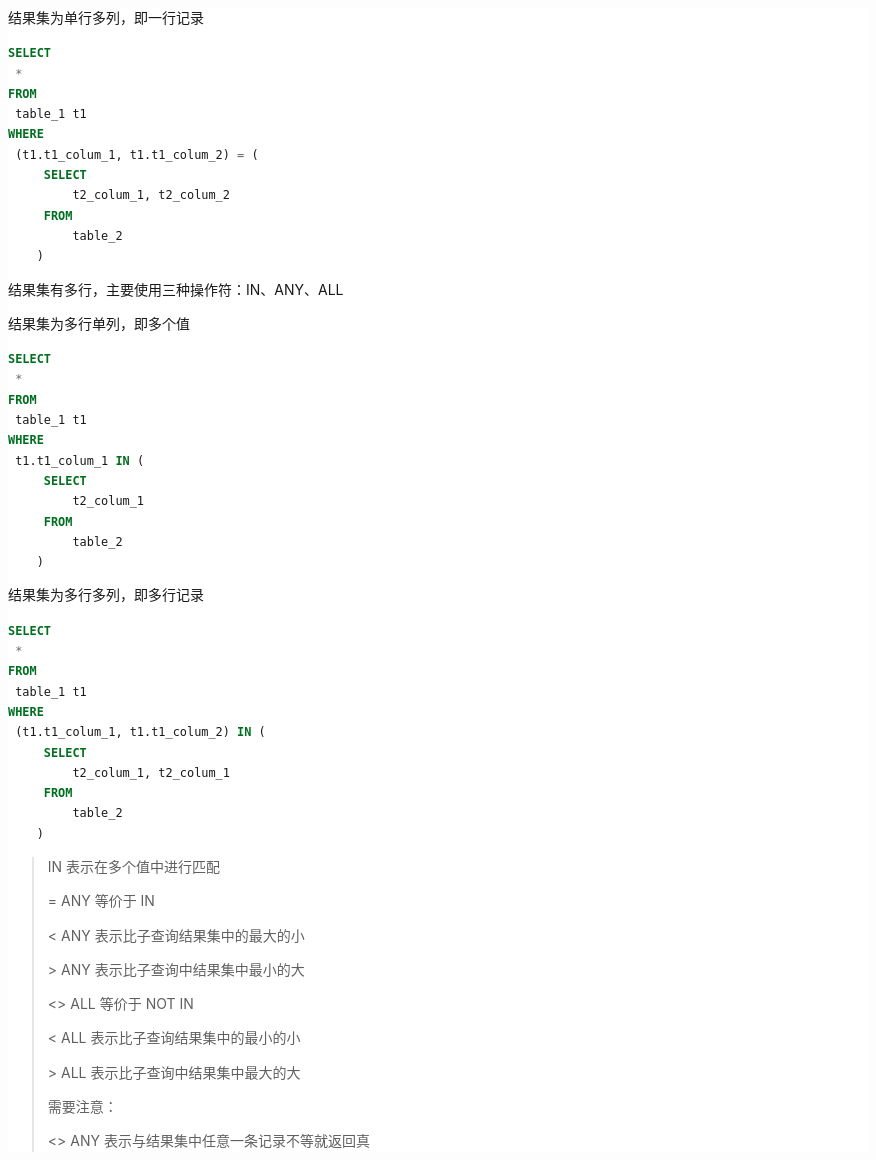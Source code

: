    结果集为单行多列，即一行记录

   ```sql
   SELECT
   	*
   FROM
   	table_1 t1
   WHERE
   	(t1.t1_colum_1, t1.t1_colum_2) = (
       	SELECT
   			t2_colum_1, t2_colum_2
   		FROM
   			table_2
       )
   ```

   结果集有多行，主要使用三种操作符：IN、ANY、ALL

   结果集为多行单列，即多个值

   ```sql
   SELECT
   	*
   FROM
   	table_1 t1
   WHERE
   	t1.t1_colum_1 IN (
       	SELECT
   			t2_colum_1
   		FROM
   			table_2
       )
   ```

   结果集为多行多列，即多行记录

   ```sql
   SELECT
   	*
   FROM
   	table_1 t1
   WHERE
   	(t1.t1_colum_1, t1.t1_colum_2) IN (
       	SELECT
   			t2_colum_1, t2_colum_1
   		FROM
   			table_2
       )
   ```

   > IN 表示在多个值中进行匹配
   >
   > = ANY 等价于 IN
   >
   > < ANY 表示比子查询结果集中的最大的小
   >
   > \> ANY 表示比子查询中结果集中最小的大
   >
   > <> ALL 等价于 NOT IN
   >
   > < ALL 表示比子查询结果集中的最小的小
   >
   > \> ALL 表示比子查询中结果集中最大的大
   >
   > 需要注意：
   >
   > 	<> ANY 表示与结果集中任意一条记录不等就返回真
   > 				